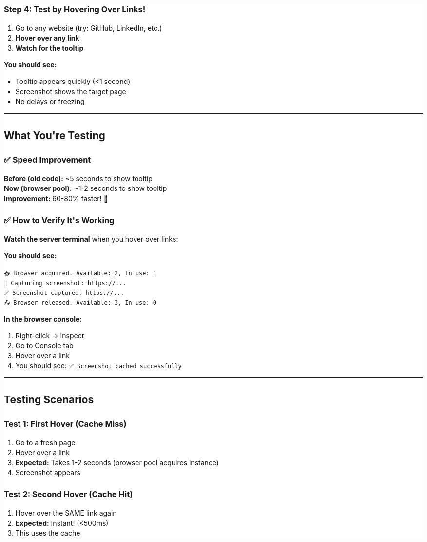 
### Step 4: Test by Hovering Over Links!

1. Go to any website (try: GitHub, LinkedIn, etc.)
2. **Hover over any link**
3. **Watch for the tooltip**

**You should see:**
- Tooltip appears quickly (<1 second)
- Screenshot shows the target page
- No delays or freezing

---

## What You're Testing

### ✅ Speed Improvement
**Before (old code):** ~5 seconds to show tooltip  
**Now (browser pool):** ~1-2 seconds to show tooltip  
**Improvement:** 60-80% faster! 🚀

### ✅ How to Verify It's Working

**Watch the server terminal** when you hover over links:

**You should see:**
```
📥 Browser acquired. Available: 2, In use: 1
📸 Capturing screenshot: https://...
✅ Screenshot captured: https://...
📤 Browser released. Available: 3, In use: 0
```

**In the browser console:**
1. Right-click → Inspect
2. Go to Console tab
3. Hover over a link
4. You should see: `✅ Screenshot cached successfully`

---

## Testing Scenarios

### Test 1: First Hover (Cache Miss)
1. Go to a fresh page
2. Hover over a link
3. **Expected:** Takes 1-2 seconds (browser pool acquires instance)
4. Screenshot appears

### Test 2: Second Hover (Cache Hit)
1. Hover over the SAME link again
2. **Expected:** Instant! (<500ms)
3. This uses the cache
